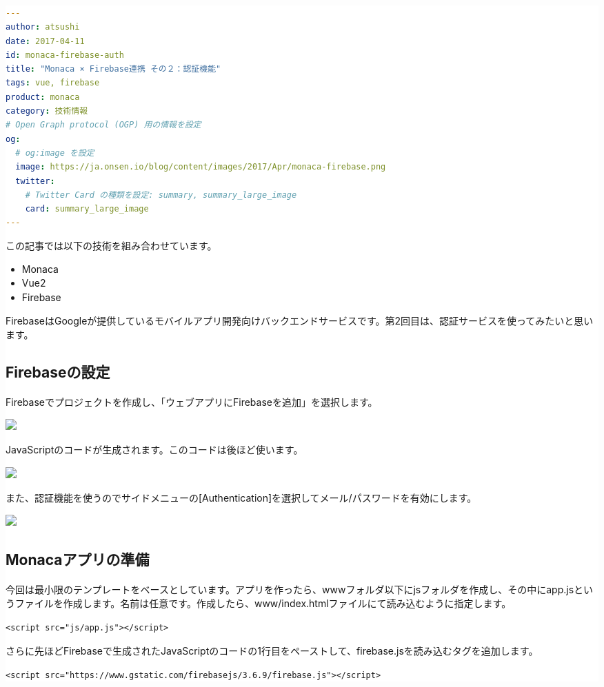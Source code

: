 ```yaml
---
author: atsushi
date: 2017-04-11
id: monaca-firebase-auth
title: "Monaca × Firebase連携 その２：認証機能"
tags: vue, firebase
product: monaca
category: 技術情報
# Open Graph protocol (OGP) 用の情報を設定
og:
  # og:image を設定
  image: https://ja.onsen.io/blog/content/images/2017/Apr/monaca-firebase.png
  twitter:
    # Twitter Card の種類を設定: summary, summary_large_image
    card: summary_large_image
---
```


この記事では以下の技術を組み合わせています。

- Monaca
- Vue2
- Firebase

FirebaseはGoogleが提供しているモバイルアプリ開発向けバックエンドサービスです。第2回目は、認証サービスを使ってみたいと思います。

## Firebaseの設定

Firebaseでプロジェクトを作成し、「ウェブアプリにFirebaseを追加」を選択します。

![](/blog/content/images/2017/Feb/monaca-firebase-auth-12.png)

JavaScriptのコードが生成されます。このコードは後ほど使います。

![](/blog/content/images/2017/Feb/monaca-firebase-auth-5.png)

また、認証機能を使うのでサイドメニューの[Authentication]を選択してメール/パスワードを有効にします。

![](/blog/content/images/2017/Feb/monaca-firebase-auth-7.png)

## Monacaアプリの準備

今回は最小限のテンプレートをベースとしています。アプリを作ったら、wwwフォルダ以下にjsフォルダを作成し、その中にapp.jsというファイルを作成します。名前は任意です。作成したら、www/index.htmlファイルにて読み込むように指定します。

```
<script src="js/app.js"></script>
```

さらに先ほどFirebaseで生成されたJavaScriptのコードの1行目をペーストして、firebase.jsを読み込むタグを追加します。

```
<script src="https://www.gstatic.com/firebasejs/3.6.9/firebase.js"></script>
```
